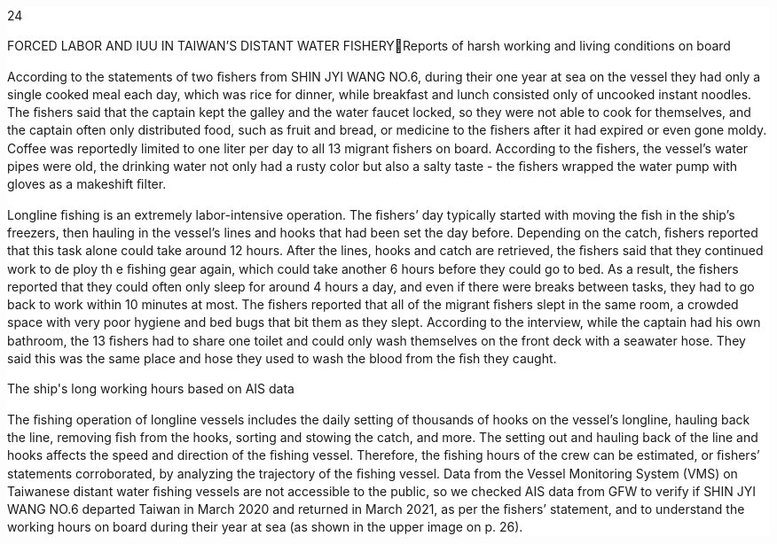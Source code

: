24

FORCED LABOR AND IUU IN TAIWAN’S DISTANT WATER FISHERYReports of harsh working and living conditions on
board

According to the statements of two ﬁshers from SHIN JYI
WANG NO.6, during their one year at sea on the vessel
they had only a single cooked meal each day, which
was rice for dinner, while breakfast and lunch consisted
only of uncooked instant noodles. The ﬁshers said that
the captain kept the galley and the water faucet locked,
so they were not able to cook for themselves, and the
captain often only distributed food, such as fruit and
bread, or medicine to the ﬁshers after it had expired or
even gone moldy. Coffee was reportedly limited to one
liter per day to all 13 migrant ﬁshers on board. According
to the ﬁshers, the vessel’s water pipes were old, the
drinking water not only had a rusty color but also a salty
taste - the ﬁshers wrapped the water pump with gloves
as a makeshift ﬁlter.

Longline ﬁshing is an extremely labor-intensive
operation. The ﬁshers’ day typically started with moving
the ﬁsh in the ship’s freezers, then hauling in the vessel’s
lines and hooks that had been set the day before.
Depending on the catch, ﬁshers reported that this
task alone could take around 12 hours. After the lines,
hooks and catch are retrieved, the ﬁshers said that they
continued work to de ploy th e ﬁshing gear again, which
could take another 6 hours before they could go to bed.
As a result, the ﬁshers reported that they could often
only sleep for around 4 hours a day, and even if there
were breaks between tasks, they had to go back to work
within 10 minutes at most. The ﬁshers reported that all
of the migrant ﬁshers slept in the same room, a crowded
space with very poor hygiene and bed bugs that bit
them as they slept. According to the interview, while
the captain had his own bathroom, the 13 ﬁshers had to
share one toilet and could only wash themselves on the
front deck with a seawater hose. They said this was the
same place and hose they used to wash the blood from
the ﬁsh they caught.

The ship's long working hours based on AIS data

The ﬁshing operation of longline vessels includes the daily
setting of thousands of hooks on the vessel’s longline,
hauling back the line, removing ﬁsh from the hooks,
sorting and stowing the catch, and more. The setting out
and hauling back of the line and hooks affects the speed
and direction of the ﬁshing vessel. Therefore, the ﬁshing
hours of the crew can be estimated, or ﬁshers’ statements
corroborated, by analyzing the trajectory of the ﬁshing
vessel. Data from the Vessel Monitoring System (VMS) on
Taiwanese distant water ﬁshing vessels are not accessible
to the public, so we checked AIS data from GFW to verify
if SHIN JYI WANG NO.6 departed Taiwan in March 2020
and returned in March 2021, as per the ﬁshers’ statement,
and to understand the working hours on board during
their year at sea (as shown in the upper image on p. 26).
